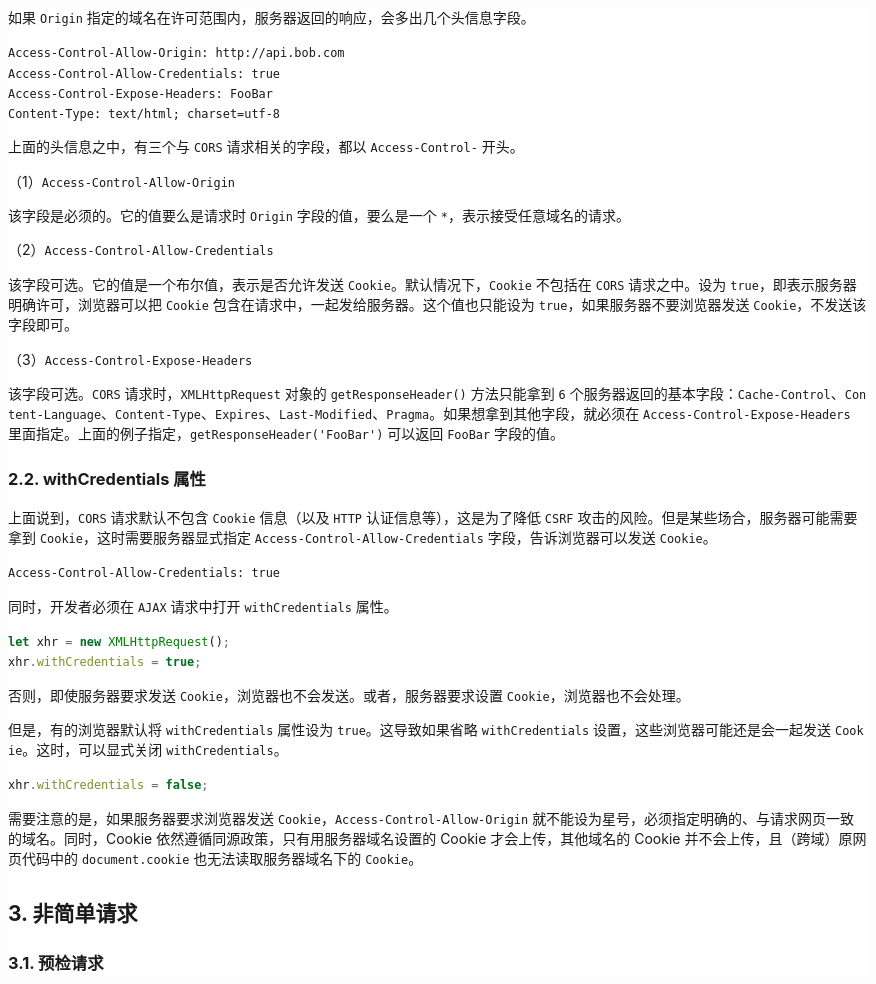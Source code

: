 如果 `Origin` 指定的域名在许可范围内，服务器返回的响应，会多出几个头信息字段。

```http
Access-Control-Allow-Origin: http://api.bob.com
Access-Control-Allow-Credentials: true
Access-Control-Expose-Headers: FooBar
Content-Type: text/html; charset=utf-8
```

上面的头信息之中，有三个与 `CORS` 请求相关的字段，都以 `Access-Control-` 开头。

（1）`Access-Control-Allow-Origin`

该字段是必须的。它的值要么是请求时 `Origin` 字段的值，要么是一个 `*`，表示接受任意域名的请求。

（2）`Access-Control-Allow-Credentials`

该字段可选。它的值是一个布尔值，表示是否允许发送 `Cookie`。默认情况下，`Cookie` 不包括在 `CORS` 请求之中。设为 `true`，即表示服务器明确许可，浏览器可以把 `Cookie` 包含在请求中，一起发给服务器。这个值也只能设为 `true`，如果服务器不要浏览器发送 `Cookie`，不发送该字段即可。

（3）`Access-Control-Expose-Headers`

该字段可选。`CORS` 请求时，`XMLHttpRequest` 对象的 `getResponseHeader()` 方法只能拿到 `6` 个服务器返回的基本字段：`Cache-Control`、`Content-Language`、`Content-Type`、`Expires`、`Last-Modified`、`Pragma`。如果想拿到其他字段，就必须在 `Access-Control-Expose-Headers` 里面指定。上面的例子指定，`getResponseHeader('FooBar')` 可以返回 `FooBar` 字段的值。

### 2.2. withCredentials 属性

上面说到，`CORS` 请求默认不包含 `Cookie` 信息（以及 `HTTP` 认证信息等），这是为了降低 `CSRF` 攻击的风险。但是某些场合，服务器可能需要拿到 `Cookie`，这时需要服务器显式指定 `Access-Control-Allow-Credentials` 字段，告诉浏览器可以发送 `Cookie`。

```http
Access-Control-Allow-Credentials: true
```

同时，开发者必须在 `AJAX` 请求中打开 `withCredentials` 属性。

```javascript
let xhr = new XMLHttpRequest();
xhr.withCredentials = true;
```

否则，即使服务器要求发送 `Cookie`，浏览器也不会发送。或者，服务器要求设置 `Cookie`，浏览器也不会处理。

但是，有的浏览器默认将 `withCredentials` 属性设为 `true`。这导致如果省略 `withCredentials` 设置，这些浏览器可能还是会一起发送 `Cookie`。这时，可以显式关闭 `withCredentials`。

```javascript
xhr.withCredentials = false;
```

需要注意的是，如果服务器要求浏览器发送 `Cookie`，`Access-Control-Allow-Origin` 就不能设为星号，必须指定明确的、与请求网页一致的域名。同时，Cookie 依然遵循同源政策，只有用服务器域名设置的 Cookie 才会上传，其他域名的 Cookie 并不会上传，且（跨域）原网页代码中的 `document.cookie` 也无法读取服务器域名下的 `Cookie`。

## 3. 非简单请求

### 3.1. 预检请求
